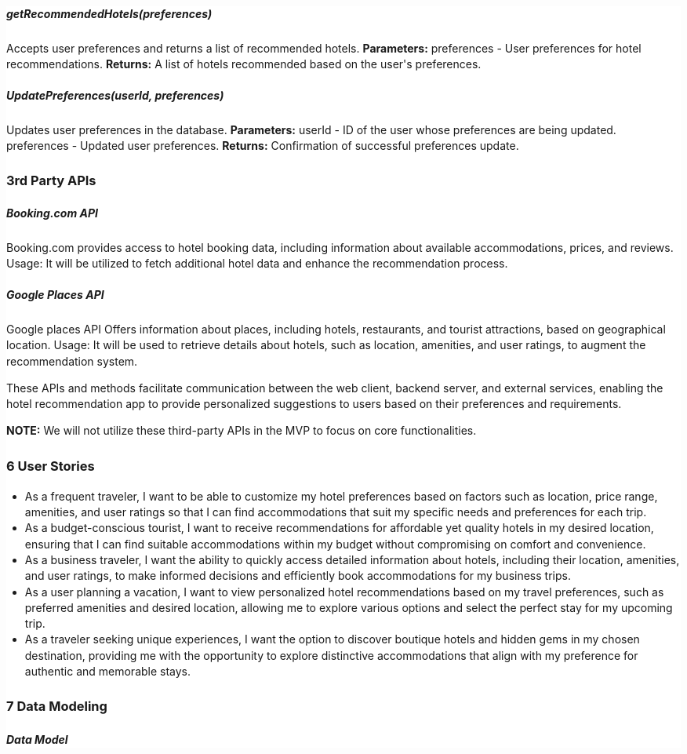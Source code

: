 ##### getRecommendedHotels(preferences)
Accepts user preferences and returns a list of recommended hotels.
**Parameters:** 
preferences - User preferences for hotel recommendations.
**Returns:** A list of hotels recommended based on the user's preferences.

##### UpdatePreferences(userId, preferences)
Updates user preferences in the database.
**Parameters:**
userId - ID of the user whose preferences are being updated.
preferences - Updated user preferences.
**Returns:** Confirmation of successful preferences update.

### 3rd Party APIs
##### Booking.com API
Booking.com provides access to hotel booking data, including information about available accommodations, prices, and reviews.
Usage: It will be utilized to fetch additional hotel data and enhance the recommendation process.

##### Google Places API
Google places API Offers information about places, including hotels, restaurants, and tourist attractions, based on geographical location.
Usage: It will be used to retrieve details about hotels, such as location, amenities, and user ratings, to augment the recommendation system.

These APIs and methods facilitate communication between the web client, backend server, and external services, enabling the hotel recommendation app to provide personalized suggestions to users based on their preferences and requirements.

**NOTE:** We will not utilize these third-party APIs in the MVP to focus on core functionalities.

### 6 User Stories
- As a frequent traveler, I want to be able to customize my hotel preferences based on factors such as location, price range, amenities, and user ratings so that I can find accommodations that suit my specific needs and preferences for each trip.
- As a budget-conscious tourist, I want to receive recommendations for affordable yet quality hotels in my desired location, ensuring that I can find suitable accommodations within my budget without compromising on comfort and convenience.
- As a business traveler, I want the ability to quickly access detailed information about hotels, including their location, amenities, and user ratings, to make informed decisions and efficiently book accommodations for my business trips.
- As a user planning a vacation, I want to view personalized hotel recommendations based on my travel preferences, such as preferred amenities and desired location, allowing me to explore various options and select the perfect stay for my upcoming trip.
- As a traveler seeking unique experiences, I want the option to discover boutique hotels and hidden gems in my chosen destination, providing me with the opportunity to explore distinctive accommodations that align with my preference for authentic and memorable stays.


### 7 Data Modeling

##### Data Model
